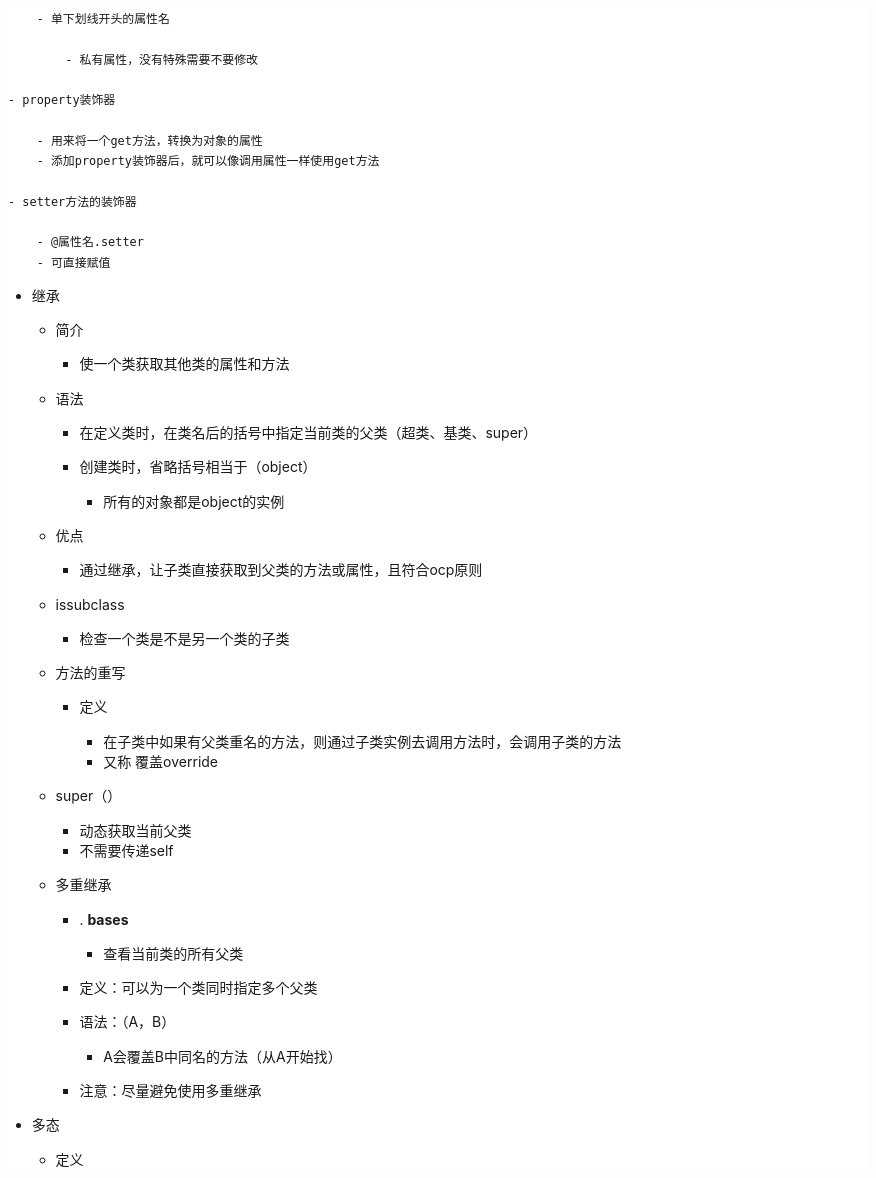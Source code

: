 		- 单下划线开头的属性名

			- 私有属性，没有特殊需要不要修改

	- property装饰器

		- 用来将一个get方法，转换为对象的属性
		- 添加property装饰器后，就可以像调用属性一样使用get方法

	- setter方法的装饰器

		- @属性名.setter
		- 可直接赋值

- 继承

	- 简介

		- 使一个类获取其他类的属性和方法

	- 语法

		- 在定义类时，在类名后的括号中指定当前类的父类（超类、基类、super）
		- 创建类时，省略括号相当于（object）

			- 所有的对象都是object的实例

	- 优点

		- 通过继承，让子类直接获取到父类的方法或属性，且符合ocp原则

	- issubclass

		- 检查一个类是不是另一个类的子类

	- 方法的重写

		- 定义

			- 在子类中如果有父类重名的方法，则通过子类实例去调用方法时，会调用子类的方法
			- 又称 覆盖override

	- super（）

		- 动态获取当前父类
		- 不需要传递self

	- 多重继承

		- . __bases__

			- 查看当前类的所有父类

		- 定义：可以为一个类同时指定多个父类
		- 语法：（A，B）

			- A会覆盖B中同名的方法（从A开始找）

		- 注意：尽量避免使用多重继承

- 多态

	- 定义
